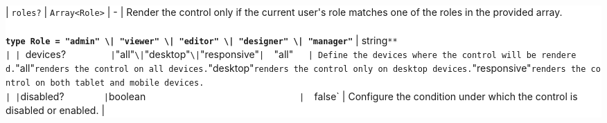 | `roles?`            | `Array<Role>`                            |      -       | Render the control only if the current user's role matches one of the roles in the provided array. <br /> <br /> **`type Role = "admin" \| "viewer" \| "editor" \| "designer" \| "manager"`**                                                                                                                                                                                                                                                                                                                                                                                                                                                                                                                                                                                                                                                                                                                                                                                                                                                                                                                                                                                                                                                                                                                                                                                                                    | string`**                                                                                                                                                                                                                                                                                                  |
| `devices?`          | `"all"` \| `"desktop"` \| `"responsive"` |   `"all"`    | Define the devices where the control will be rendered. `"all"` renders the control on all devices. `"desktop"` renders the control only on desktop devices. `"responsive"` renders the control on both tablet and mobile devices.                                                                                                                                                                                                                                                                                                                                                                                                                                                                                                                                                                                                                                                                                                                                                                                                                                                                                                                                                                                                                                                                                                                                                                                |
| `disabled?`         | `boolean`                                |   `false`    | Configure the condition under which the control is disabled or enabled.                                                                                                                                                                                                                                                                                                                                                                                                                                                                                                                                                                                                                                                                                                                                                                                                                                                                                                                                                                                                                                                                                                                                                                                                                                                                                                                                          |